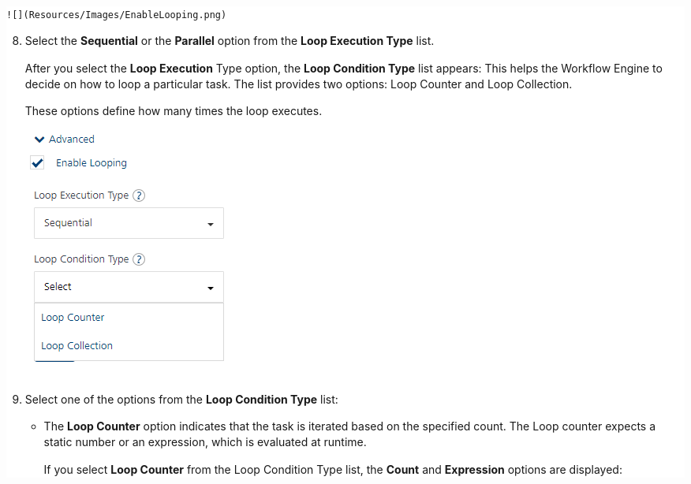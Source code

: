     ![](Resources/Images/EnableLooping.png)
    
8.  Select the **Sequential** or the **Parallel** option from the **Loop Execution Type** list.
    
    After you select the **Loop Execution** Type option, the **Loop Condition Type** list appears: This helps the Workflow Engine to decide on how to loop a particular task. The list provides two options: Loop Counter and Loop Collection.

    These options define how many times the loop executes.

     ![](Resources/Images/LoopConditionType.png)  


9.  Select one of the options from the **Loop Condition Type** list:
    
    *   The **Loop Counter** option indicates that the task is iterated based on the specified count. The Loop counter expects a static number or an expression, which is evaluated at runtime.
        
        If you select **Loop Counter** from the Loop Condition Type list, the **Count** and **Expression** options are displayed:
            